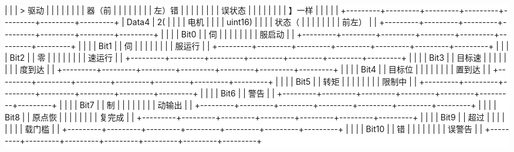 |         |         | > 驱动  |         |         |         |         |
|         |         | 器（前  |         |         |         |         |
|         |         | 左）错  |         |         |         |         |
|         |         | 误状态  |         |         |         |         |
|         |         | 】一样  |         |         |         |         |
+---------+---------+---------+---------+---------+---------+---------+
| Data4   | 2(      |         |         |         | 电机    |         |
|         | uint16) |         |         |         | 状态（  |         |
|         |         |         |         |         | 前左）  |         |
+---------+---------+---------+---------+---------+---------+---------+
|         |         |         | Bit0    |         | 伺      |         |
|         |         |         |         |         | 服启动  |         |
+---------+---------+---------+---------+---------+---------+---------+
|         |         |         | Bit1    |         | 伺      |         |
|         |         |         |         |         | 服运行  |         |
+---------+---------+---------+---------+---------+---------+---------+
|         |         |         | Bit2    |         | 零      |         |
|         |         |         |         |         | 速运行  |         |
+---------+---------+---------+---------+---------+---------+---------+
|         |         |         | Bit3    |         | 目标速  |         |
|         |         |         |         |         | 度到达  |         |
+---------+---------+---------+---------+---------+---------+---------+
|         |         |         | Bit4    |         | 目标位  |         |
|         |         |         |         |         | 置到达  |         |
+---------+---------+---------+---------+---------+---------+---------+
|         |         |         | Bit5    |         | 转矩    |         |
|         |         |         |         |         | 限制中  |         |
+---------+---------+---------+---------+---------+---------+---------+
|         |         |         | Bit6    |         | 警告    |         |
+---------+---------+---------+---------+---------+---------+---------+
|         |         |         | Bit7    |         | 制      |         |
|         |         |         |         |         | 动输出  |         |
+---------+---------+---------+---------+---------+---------+---------+
|         |         |         | Bit8    |         | 原点恢  |         |
|         |         |         |         |         | 复完成  |         |
+---------+---------+---------+---------+---------+---------+---------+
|         |         |         | Bit9    |         | 超过    |         |
|         |         |         |         |         | 载门槛  |         |
+---------+---------+---------+---------+---------+---------+---------+
|         |         |         | Bit10   |         | 错      |         |
|         |         |         |         |         | 误警告  |         |
+---------+---------+---------+---------+---------+---------+---------+